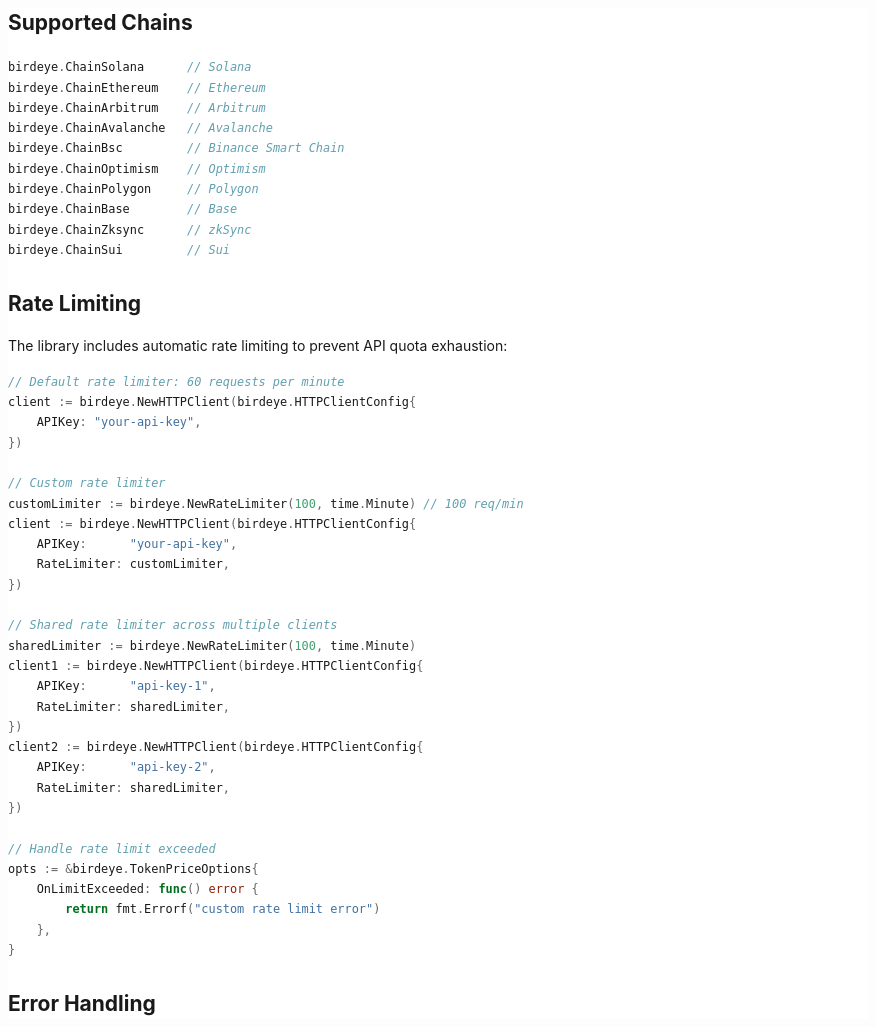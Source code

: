 ## Supported Chains

```go
birdeye.ChainSolana      // Solana
birdeye.ChainEthereum    // Ethereum
birdeye.ChainArbitrum    // Arbitrum
birdeye.ChainAvalanche   // Avalanche
birdeye.ChainBsc         // Binance Smart Chain
birdeye.ChainOptimism    // Optimism
birdeye.ChainPolygon     // Polygon
birdeye.ChainBase        // Base
birdeye.ChainZksync      // zkSync
birdeye.ChainSui         // Sui
```

## Rate Limiting

The library includes automatic rate limiting to prevent API quota exhaustion:

```go
// Default rate limiter: 60 requests per minute
client := birdeye.NewHTTPClient(birdeye.HTTPClientConfig{
    APIKey: "your-api-key",
})

// Custom rate limiter
customLimiter := birdeye.NewRateLimiter(100, time.Minute) // 100 req/min
client := birdeye.NewHTTPClient(birdeye.HTTPClientConfig{
    APIKey:      "your-api-key",
    RateLimiter: customLimiter,
})

// Shared rate limiter across multiple clients
sharedLimiter := birdeye.NewRateLimiter(100, time.Minute)
client1 := birdeye.NewHTTPClient(birdeye.HTTPClientConfig{
    APIKey:      "api-key-1",
    RateLimiter: sharedLimiter,
})
client2 := birdeye.NewHTTPClient(birdeye.HTTPClientConfig{
    APIKey:      "api-key-2",
    RateLimiter: sharedLimiter,
})

// Handle rate limit exceeded
opts := &birdeye.TokenPriceOptions{
    OnLimitExceeded: func() error {
        return fmt.Errorf("custom rate limit error")
    },
}
```

## Error Handling
